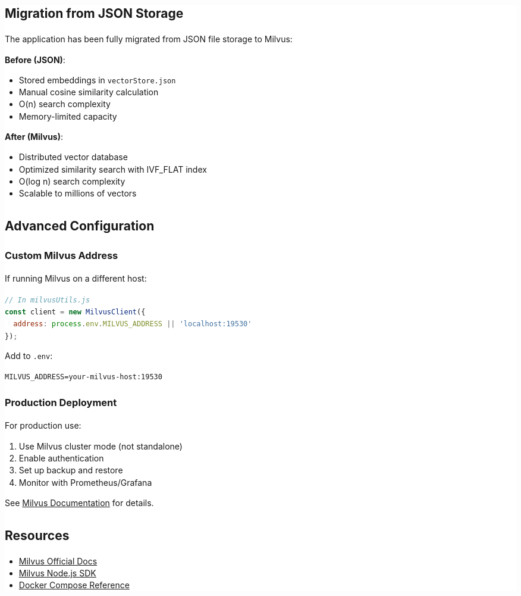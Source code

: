 ## Migration from JSON Storage

The application has been fully migrated from JSON file storage to Milvus:

**Before (JSON)**:
- Stored embeddings in `vectorStore.json`
- Manual cosine similarity calculation
- O(n) search complexity
- Memory-limited capacity

**After (Milvus)**:
- Distributed vector database
- Optimized similarity search with IVF_FLAT index
- O(log n) search complexity
- Scalable to millions of vectors

## Advanced Configuration

### Custom Milvus Address
If running Milvus on a different host:

```javascript
// In milvusUtils.js
const client = new MilvusClient({
  address: process.env.MILVUS_ADDRESS || 'localhost:19530'
});
```

Add to `.env`:
```
MILVUS_ADDRESS=your-milvus-host:19530
```

### Production Deployment
For production use:
1. Use Milvus cluster mode (not standalone)
2. Enable authentication
3. Set up backup and restore
4. Monitor with Prometheus/Grafana

See [Milvus Documentation](https://milvus.io/docs) for details.

## Resources

- [Milvus Official Docs](https://milvus.io/docs)
- [Milvus Node.js SDK](https://github.com/milvus-io/milvus-sdk-node)
- [Docker Compose Reference](https://docs.docker.com/compose/)

